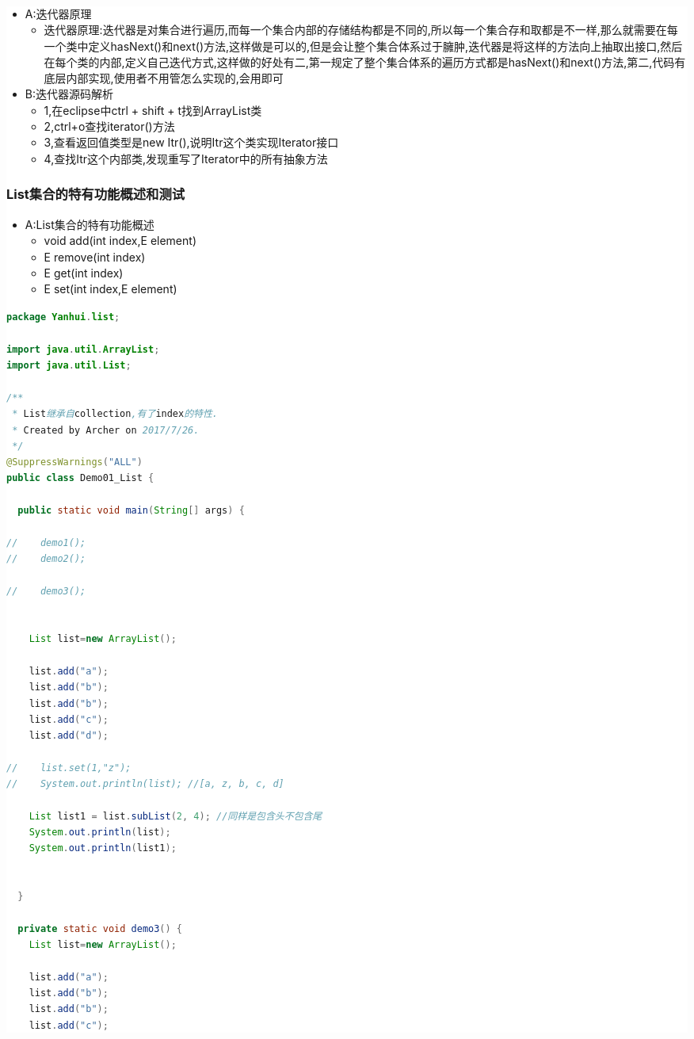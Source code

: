 - A:迭代器原理
  - 迭代器原理:迭代器是对集合进行遍历,而每一个集合内部的存储结构都是不同的,所以每一个集合存和取都是不一样,那么就需要在每一个类中定义hasNext()和next()方法,这样做是可以的,但是会让整个集合体系过于臃肿,迭代器是将这样的方法向上抽取出接口,然后在每个类的内部,定义自己迭代方式,这样做的好处有二,第一规定了整个集合体系的遍历方式都是hasNext()和next()方法,第二,代码有底层内部实现,使用者不用管怎么实现的,会用即可 
- B:迭代器源码解析
  - 1,在eclipse中ctrl + shift + t找到ArrayList类
  - 2,ctrl+o查找iterator()方法
  - 3,查看返回值类型是new Itr(),说明Itr这个类实现Iterator接口
  - 4,查找Itr这个内部类,发现重写了Iterator中的所有抽象方法 

### List集合的特有功能概述和测试

- A:List集合的特有功能概述
  - void add(int index,E element)
  - E remove(int index)
  - E get(int index)
  - E set(int index,E element)

```java
package Yanhui.list;

import java.util.ArrayList;
import java.util.List;

/**
 * List继承自collection,有了index的特性.
 * Created by Archer on 2017/7/26.
 */
@SuppressWarnings("ALL")
public class Demo01_List {

  public static void main(String[] args) {

//    demo1();
//    demo2();

//    demo3();


    List list=new ArrayList();

    list.add("a");
    list.add("b");
    list.add("b");
    list.add("c");
    list.add("d");

//    list.set(1,"z");
//    System.out.println(list); //[a, z, b, c, d]

    List list1 = list.subList(2, 4); //同样是包含头不包含尾
    System.out.println(list);
    System.out.println(list1);


  }

  private static void demo3() {
    List list=new ArrayList();

    list.add("a");
    list.add("b");
    list.add("b");
    list.add("c");
```